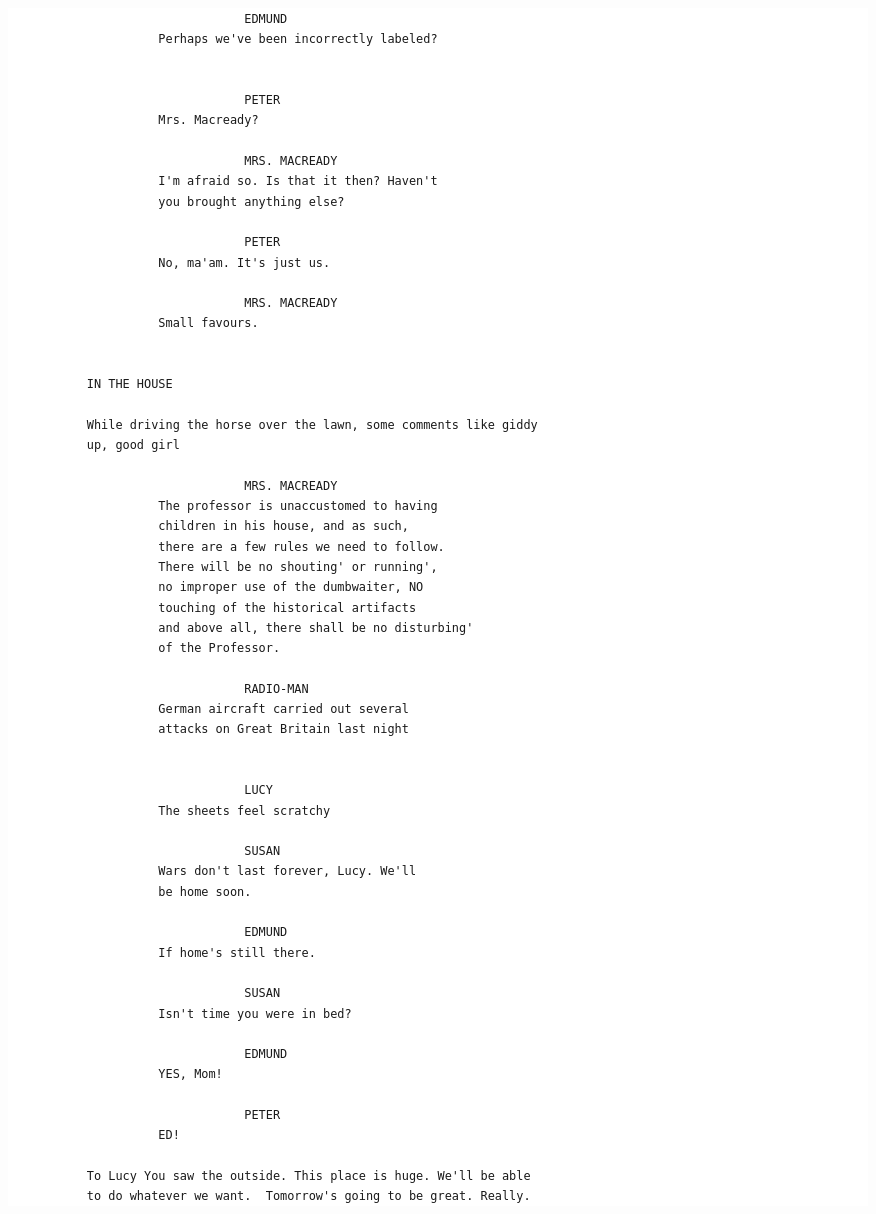                          
                                     EDMUND
                         Perhaps we've been incorrectly labeled?
 
                         
                                     PETER
                         Mrs. Macready?

                                     MRS. MACREADY
                         I'm afraid so. Is that it then? Haven't 
                         you brought anything else?
 
                                     PETER
                         No, ma'am. It's just us.

                                     MRS. MACREADY
                         Small favours.


               IN THE HOUSE

               While driving the horse over the lawn, some comments like giddy 
               up, good girl
 
                                     MRS. MACREADY
                         The professor is unaccustomed to having 
                         children in his house, and as such, 
                         there are a few rules we need to follow. 
                         There will be no shouting' or running', 
                         no improper use of the dumbwaiter, NO 
                         touching of the historical artifacts 
                         and above all, there shall be no disturbing' 
                         of the Professor.
 
                                     RADIO-MAN
                         German aircraft carried out several 
                         attacks on Great Britain last night
 
                         
                                     LUCY
                         The sheets feel scratchy

                                     SUSAN
                         Wars don't last forever, Lucy. We'll 
                         be home soon.
 
                                     EDMUND
                         If home's still there.

                                     SUSAN
                         Isn't time you were in bed?

                                     EDMUND
                         YES, Mom! 

                                     PETER
                         ED!

               To Lucy You saw the outside. This place is huge. We'll be able 
               to do whatever we want.  Tomorrow's going to be great. Really. 
               